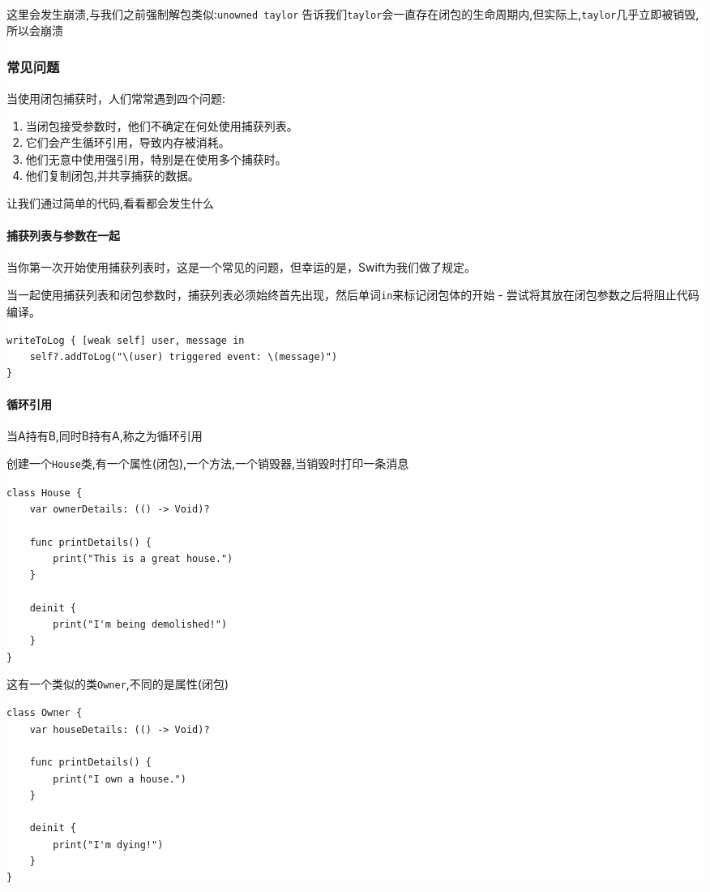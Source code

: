 这里会发生崩溃,与我们之前强制解包类似:`unowned taylor` 告诉我们`taylor`会一直存在闭包的生命周期内,但实际上,`taylor`几乎立即被销毁,所以会崩溃

### 常见问题

当使用闭包捕获时，人们常常遇到四个问题:

1. 当闭包接受参数时，他们不确定在何处使用捕获列表。
2. 它们会产生循环引用，导致内存被消耗。
3. 他们无意中使用强引用，特别是在使用多个捕获时。
4. 他们复制闭包,并共享捕获的数据。

让我们通过简单的代码,看看都会发生什么

#### 捕获列表与参数在一起

当你第一次开始使用捕获列表时，这是一个常见的问题，但幸运的是，Swift为我们做了规定。

当一起使用捕获列表和闭包参数时，捕获列表必须始终首先出现，然后单词`in`来标记闭包体的开始 - 尝试将其放在闭包参数之后将阻止代码编译。

```
writeToLog { [weak self] user, message in 
    self?.addToLog("\(user) triggered event: \(message)")
}
```

#### 循环引用

当A持有B,同时B持有A,称之为循环引用

创建一个`House`类,有一个属性(闭包),一个方法,一个销毁器,当销毁时打印一条消息

```
class House {
    var ownerDetails: (() -> Void)?

    func printDetails() {
        print("This is a great house.")
    }

    deinit {
        print("I'm being demolished!")
    }
}
```
这有一个类似的类`Owner`,不同的是属性(闭包)

```
class Owner {
    var houseDetails: (() -> Void)?

    func printDetails() {
        print("I own a house.")
    }

    deinit {
        print("I'm dying!")
    }
}
```
